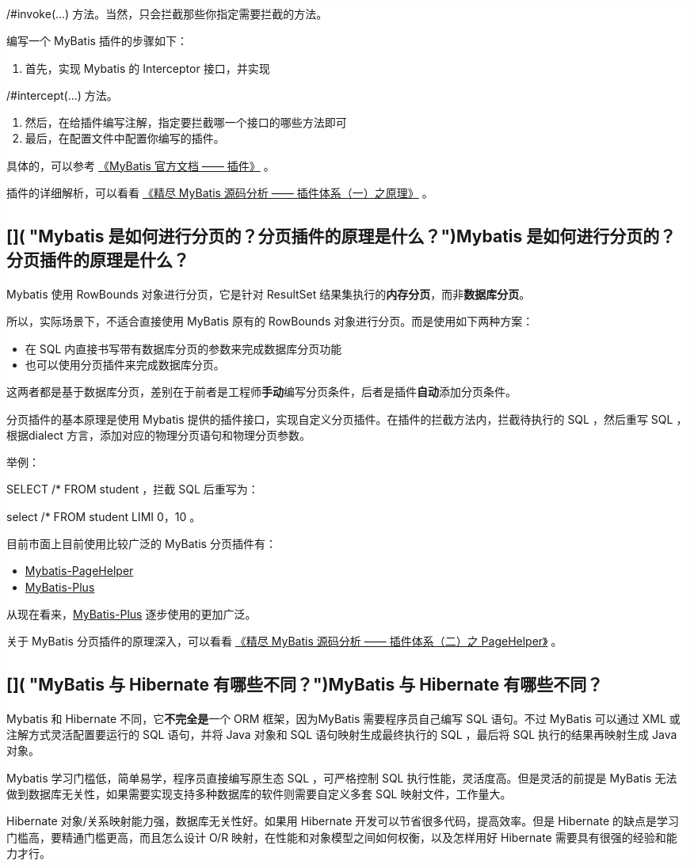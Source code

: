 /#invoke(...)
方法。当然，只会拦截那些你指定需要拦截的方法。

编写一个 MyBatis 插件的步骤如下：

1. 首先，实现 Mybatis 的 Interceptor 接口，并实现

/#intercept(...)
方法。
1. 然后，在给插件编写注解，指定要拦截哪一个接口的哪些方法即可
1. 最后，在配置文件中配置你编写的插件。

具体的，可以参考 [《MyBatis 官方文档 —— 插件》](http://www.mybatis.org/mybatis-3/zh/configuration.html#plugins) 。

插件的详细解析，可以看看 [《精尽 MyBatis 源码分析 —— 插件体系（一）之原理》](http://svip.iocoder.cn/MyBatis/plugin-1) 。

## []( "Mybatis 是如何进行分页的？分页插件的原理是什么？")Mybatis 是如何进行分页的？分页插件的原理是什么？

Mybatis 使用 RowBounds 对象进行分页，它是针对 ResultSet 结果集执行的**内存分页**，而非**数据库分页**。

所以，实际场景下，不适合直接使用 MyBatis 原有的 RowBounds 对象进行分页。而是使用如下两种方案：

* 在 SQL 内直接书写带有数据库分页的参数来完成数据库分页功能
* 也可以使用分页插件来完成数据库分页。

这两者都是基于数据库分页，差别在于前者是工程师**手动**编写分页条件，后者是插件**自动**添加分页条件。

分页插件的基本原理是使用 Mybatis 提供的插件接口，实现自定义分页插件。在插件的拦截方法内，拦截待执行的 SQL ，然后重写 SQL ，根据dialect 方言，添加对应的物理分页语句和物理分页参数。

举例：

SELECT /* FROM student
，拦截 SQL 后重写为：

select /* FROM student LIMI 0，10
。

目前市面上目前使用比较广泛的 MyBatis 分页插件有：

* [Mybatis-PageHelper](https://github.com/pagehelper/Mybatis-PageHelper)
* [MyBatis-Plus](https://github.com/baomidou/mybatis-plus)

从现在看来，[MyBatis-Plus](https://github.com/baomidou/mybatis-plus) 逐步使用的更加广泛。

关于 MyBatis 分页插件的原理深入，可以看看 [《精尽 MyBatis 源码分析 —— 插件体系（二）之 PageHelper》](http://svip.iocoder.cn/MyBatis/plugin-2) 。

## []( "MyBatis 与 Hibernate 有哪些不同？")MyBatis 与 Hibernate 有哪些不同？

Mybatis 和 Hibernate 不同，它**不完全是**一个 ORM 框架，因为MyBatis 需要程序员自己编写 SQL 语句。不过 MyBatis 可以通过 XML 或注解方式灵活配置要运行的 SQL 语句，并将 Java 对象和 SQL 语句映射生成最终执行的 SQL ，最后将 SQL 执行的结果再映射生成 Java 对象。

Mybatis 学习门槛低，简单易学，程序员直接编写原生态 SQL ，可严格控制 SQL 执行性能，灵活度高。但是灵活的前提是 MyBatis 无法做到数据库无关性，如果需要实现支持多种数据库的软件则需要自定义多套 SQL 映射文件，工作量大。

Hibernate 对象/关系映射能力强，数据库无关性好。如果用 Hibernate 开发可以节省很多代码，提高效率。但是 Hibernate 的缺点是学习门槛高，要精通门槛更高，而且怎么设计 O/R 映射，在性能和对象模型之间如何权衡，以及怎样用好 Hibernate 需要具有很强的经验和能力才行。

